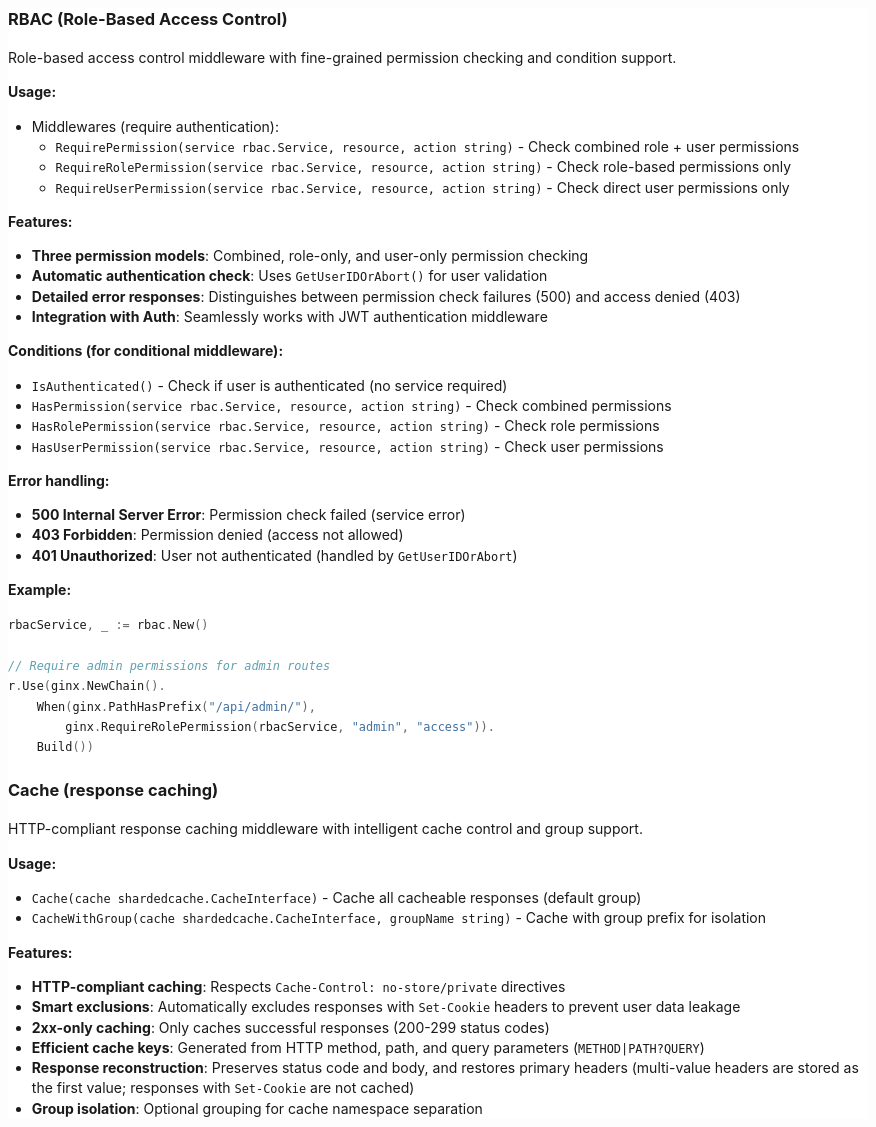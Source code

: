### RBAC (Role-Based Access Control)

Role-based access control middleware with fine-grained permission checking and condition support.

**Usage:**
- Middlewares (require authentication):
  - `RequirePermission(service rbac.Service, resource, action string)` - Check combined role + user permissions
  - `RequireRolePermission(service rbac.Service, resource, action string)` - Check role-based permissions only  
  - `RequireUserPermission(service rbac.Service, resource, action string)` - Check direct user permissions only

**Features:**
- **Three permission models**: Combined, role-only, and user-only permission checking
- **Automatic authentication check**: Uses `GetUserIDOrAbort()` for user validation
- **Detailed error responses**: Distinguishes between permission check failures (500) and access denied (403)
- **Integration with Auth**: Seamlessly works with JWT authentication middleware

**Conditions (for conditional middleware):**
- `IsAuthenticated()` - Check if user is authenticated (no service required)
- `HasPermission(service rbac.Service, resource, action string)` - Check combined permissions
- `HasRolePermission(service rbac.Service, resource, action string)` - Check role permissions
- `HasUserPermission(service rbac.Service, resource, action string)` - Check user permissions

**Error handling:**
- **500 Internal Server Error**: Permission check failed (service error)
- **403 Forbidden**: Permission denied (access not allowed)
- **401 Unauthorized**: User not authenticated (handled by `GetUserIDOrAbort`)

**Example:**
```go
rbacService, _ := rbac.New()

// Require admin permissions for admin routes
r.Use(ginx.NewChain().
    When(ginx.PathHasPrefix("/api/admin/"), 
        ginx.RequireRolePermission(rbacService, "admin", "access")).
    Build())
```

### Cache (response caching)

HTTP-compliant response caching middleware with intelligent cache control and group support.

**Usage:**
- `Cache(cache shardedcache.CacheInterface)` - Cache all cacheable responses (default group)
- `CacheWithGroup(cache shardedcache.CacheInterface, groupName string)` - Cache with group prefix for isolation

**Features:**
- **HTTP-compliant caching**: Respects `Cache-Control: no-store/private` directives
- **Smart exclusions**: Automatically excludes responses with `Set-Cookie` headers to prevent user data leakage
- **2xx-only caching**: Only caches successful responses (200-299 status codes)
- **Efficient cache keys**: Generated from HTTP method, path, and query parameters (`METHOD|PATH?QUERY`)
- **Response reconstruction**: Preserves status code and body, and restores primary headers (multi-value headers are stored as the first value; responses with `Set-Cookie` are not cached)
- **Group isolation**: Optional grouping for cache namespace separation
